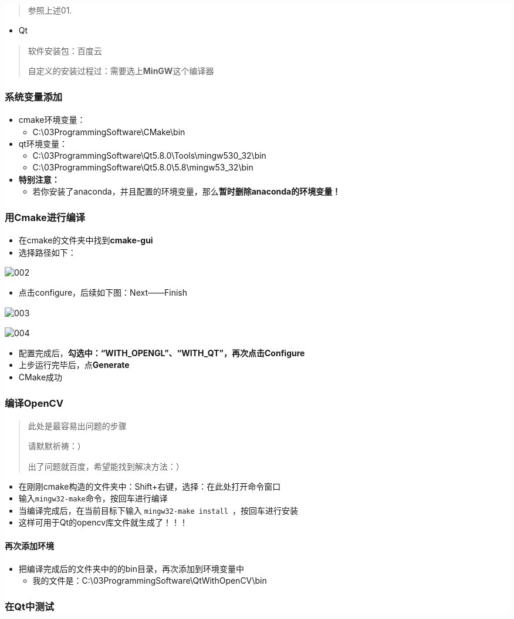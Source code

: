 > 参照上述01.

- Qt

> 软件安装包：百度云
>
> 自定义的安装过程过：需要选上**MinGW**这个编译器

### 系统变量添加

- cmake环境变量：
  - C:\03ProgrammingSoftware\CMake\bin
- qt环境变量：
  - C:\03ProgrammingSoftware\Qt5.8.0\Tools\mingw530_32\bin
  - C:\03ProgrammingSoftware\Qt5.8.0\5.8\mingw53_32\bin
- **特别注意：**
  - 若你安装了anaconda，并且配置的环境变量，那么**暂时删除anaconda的环境变量！**

### 用Cmake进行编译

- 在cmake的文件夹中找到**cmake-gui**
- 选择路径如下：

![002](https://xycnotes.oss-cn-hangzhou.aliyuncs.com/img/202206251727998.PNG)

- 点击configure，后续如下图：Next——Finish

![003](https://xycnotes.oss-cn-hangzhou.aliyuncs.com/img/202206251727484.PNG)

![004](https://xycnotes.oss-cn-hangzhou.aliyuncs.com/img/202206251727416.PNG)

- 配置完成后，**勾选中：“WITH_OPENGL”、“WITH_QT”，再次点击Configure**
- 上步运行完毕后，点**Generate**
- CMake成功

### 编译OpenCV

> 此处是最容易出问题的步骤
>
> 请默默祈祷：）
>
> 出了问题就百度，希望能找到解决方法：）

- 在刚刚cmake构造的文件夹中：Shift+右键，选择：在此处打开命令窗口
- 输入`mingw32-make`命令，按回车进行编译
- 当编译完成后，在当前目标下输入 `mingw32-make install `，按回车进行安装
- 这样可用于Qt的opencv库文件就生成了！！！

#### 再次添加环境

- 把编译完成后的文件夹中的的bin目录，再次添加到环境变量中
  - 我的文件是：C:\03ProgrammingSoftware\QtWithOpenCV\bin

### 在Qt中测试
